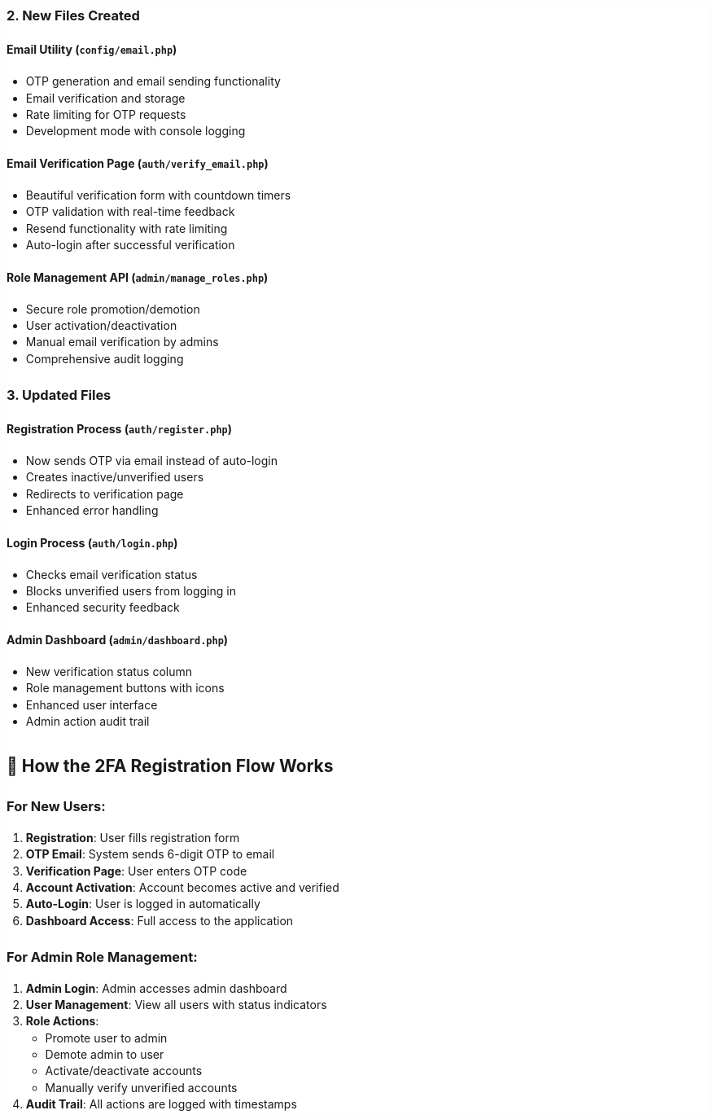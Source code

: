 ### 2. New Files Created

#### Email Utility (`config/email.php`)
- OTP generation and email sending functionality
- Email verification and storage
- Rate limiting for OTP requests
- Development mode with console logging

#### Email Verification Page (`auth/verify_email.php`)
- Beautiful verification form with countdown timers
- OTP validation with real-time feedback
- Resend functionality with rate limiting
- Auto-login after successful verification

#### Role Management API (`admin/manage_roles.php`)
- Secure role promotion/demotion
- User activation/deactivation
- Manual email verification by admins
- Comprehensive audit logging

### 3. Updated Files

#### Registration Process (`auth/register.php`)
- Now sends OTP via email instead of auto-login
- Creates inactive/unverified users
- Redirects to verification page
- Enhanced error handling

#### Login Process (`auth/login.php`)
- Checks email verification status
- Blocks unverified users from logging in
- Enhanced security feedback

#### Admin Dashboard (`admin/dashboard.php`)
- New verification status column
- Role management buttons with icons
- Enhanced user interface
- Admin action audit trail

## 🚀 How the 2FA Registration Flow Works

### For New Users:
1. **Registration**: User fills registration form
2. **OTP Email**: System sends 6-digit OTP to email
3. **Verification Page**: User enters OTP code
4. **Account Activation**: Account becomes active and verified
5. **Auto-Login**: User is logged in automatically
6. **Dashboard Access**: Full access to the application

### For Admin Role Management:
1. **Admin Login**: Admin accesses admin dashboard
2. **User Management**: View all users with status indicators
3. **Role Actions**: 
   - Promote user to admin
   - Demote admin to user
   - Activate/deactivate accounts
   - Manually verify unverified accounts
4. **Audit Trail**: All actions are logged with timestamps
